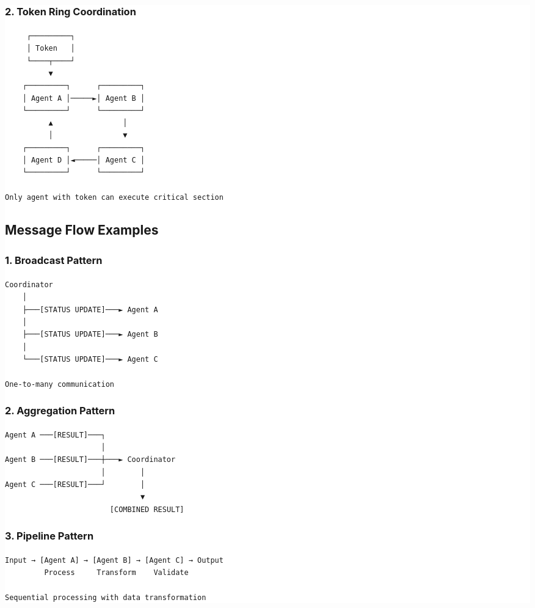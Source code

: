 ### 2. Token Ring Coordination
```
     ┌─────────┐
     │ Token   │
     └────┬────┘
          ▼
    ┌─────────┐      ┌─────────┐
    │ Agent A │─────►│ Agent B │
    └─────────┘      └─────────┘
          ▲                │
          │                ▼
    ┌─────────┐      ┌─────────┐
    │ Agent D │◄─────│ Agent C │
    └─────────┘      └─────────┘

Only agent with token can execute critical section
```

## Message Flow Examples

### 1. Broadcast Pattern
```
Coordinator
    │
    ├───[STATUS UPDATE]───► Agent A
    │
    ├───[STATUS UPDATE]───► Agent B
    │
    └───[STATUS UPDATE]───► Agent C

One-to-many communication
```

### 2. Aggregation Pattern
```
Agent A ───[RESULT]───┐
                      │
Agent B ───[RESULT]───┼───► Coordinator
                      │        │
Agent C ───[RESULT]───┘        │
                               ▼
                        [COMBINED RESULT]
```

### 3. Pipeline Pattern
```
Input → [Agent A] → [Agent B] → [Agent C] → Output
         Process     Transform    Validate

Sequential processing with data transformation
```
